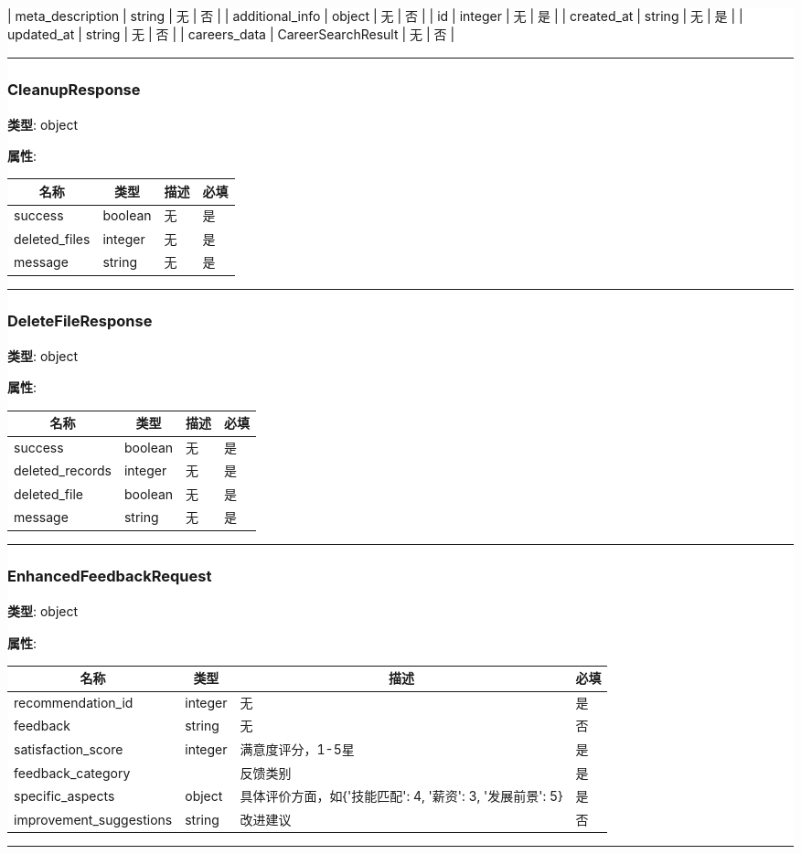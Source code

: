 | meta_description | string | 无 | 否 |
| additional_info | object | 无 | 否 |
| id | integer | 无 | 是 |
| created_at | string | 无 | 是 |
| updated_at | string | 无 | 否 |
| careers_data | CareerSearchResult | 无 | 否 |

---

### CleanupResponse

**类型**: object

**属性**:

| 名称 | 类型 | 描述 | 必填 |
| ---- | ---- | ---- | ---- |
| success | boolean | 无 | 是 |
| deleted_files | integer | 无 | 是 |
| message | string | 无 | 是 |

---

### DeleteFileResponse

**类型**: object

**属性**:

| 名称 | 类型 | 描述 | 必填 |
| ---- | ---- | ---- | ---- |
| success | boolean | 无 | 是 |
| deleted_records | integer | 无 | 是 |
| deleted_file | boolean | 无 | 是 |
| message | string | 无 | 是 |

---

### EnhancedFeedbackRequest

**类型**: object

**属性**:

| 名称 | 类型 | 描述 | 必填 |
| ---- | ---- | ---- | ---- |
| recommendation_id | integer | 无 | 是 |
| feedback | string | 无 | 否 |
| satisfaction_score | integer | 满意度评分，1-5星 | 是 |
| feedback_category |  | 反馈类别 | 是 |
| specific_aspects | object | 具体评价方面，如{'技能匹配': 4, '薪资': 3, '发展前景': 5} | 是 |
| improvement_suggestions | string | 改进建议 | 否 |

---